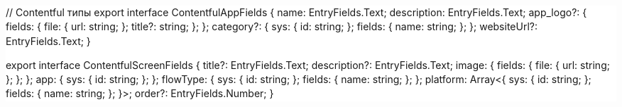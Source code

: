 // Contentful типы
export interface ContentfulAppFields {
  name: EntryFields.Text;
  description: EntryFields.Text;
  app_logo?: {
    fields: {
      file: {
        url: string;
      };
      title?: string;
    };
  };
  category?: {
    sys: {
      id: string;
    };
    fields: {
      name: string;
    };
  };
  websiteUrl?: EntryFields.Text;
}

export interface ContentfulScreenFields {
  title?: EntryFields.Text;
  description?: EntryFields.Text;
  image: {
    fields: {
      file: {
        url: string;
      };
    };
  };
  app: {
    sys: {
      id: string;
    };
  };
  flowType: {
    sys: {
      id: string;
    };
    fields: {
      name: string;
    };
  };
  platform: Array<{
    sys: {
      id: string;
    };
    fields: {
      name: string;
    };
  }>;
  order?: EntryFields.Number;
}
